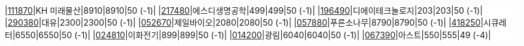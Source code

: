 |[111870](https://finance.daum.net/quotes/A111870)|KH 미래물산|8910|8910|50 (-1)|
|[217480](https://finance.daum.net/quotes/A217480)|에스디생명공학|499|499|50 (-1)|
|[196490](https://finance.daum.net/quotes/A196490)|디에이테크놀로지|203|203|50 (-1)|
|[290380](https://finance.daum.net/quotes/A290380)|대유|2300|2300|50 (-1)|
|[052670](https://finance.daum.net/quotes/A052670)|제일바이오|2080|2080|50 (-1)|
|[057880](https://finance.daum.net/quotes/A057880)|푸른소나무|8790|8790|50 (-1)|
|[418250](https://finance.daum.net/quotes/A418250)|시큐레터|6550|6550|50 (-1)|
|[024810](https://finance.daum.net/quotes/A024810)|이화전기|899|899|50 (-1)|
|[014200](https://finance.daum.net/quotes/A014200)|광림|6040|6040|50 (-1)|
|[067390](https://finance.daum.net/quotes/A067390)|아스트|550|555|49 (-4)|

